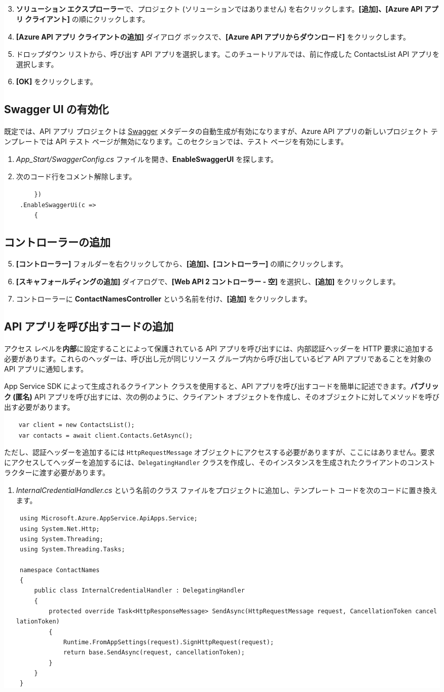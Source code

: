 3. **ソリューション エクスプローラー**で、プロジェクト (ソリューションではありません) を右クリックします。**[追加]、[Azure API アプリ クライアント]** の順にクリックします。 

3. **[Azure API アプリ クライアントの追加]** ダイアログ ボックスで、**[Azure API アプリからダウンロード]** をクリックします。

5. ドロップダウン リストから、呼び出す API アプリを選択します。このチュートリアルでは、前に作成した ContactsList API アプリを選択します。

7. **[OK]** をクリックします。

## Swagger UI の有効化

既定では、API アプリ プロジェクトは [Swagger](http://swagger.io/ "公式の Swagger 情報") メタデータの自動生成が有効になりますが、Azure API アプリの新しいプロジェクト テンプレートでは API テスト ページが無効になります。このセクションでは、テスト ページを有効にします。

1. *App\_Start/SwaggerConfig.cs* ファイルを開き、**EnableSwaggerUI** を探します。

2. 次のコード行をコメント解除します。

	        })
	    .EnableSwaggerUi(c =>
	        {

## コントローラーの追加

5. **[コントローラー]** フォルダーを右クリックしてから、**[追加]、[コントローラー]** の順にクリックします。 

6. **[スキャフォールディングの追加]** ダイアログで、**[Web API 2 コントローラー - 空]** を選択し、**[追加]** をクリックします。

7. コントローラーに **ContactNamesController** という名前を付け、**[追加]** をクリックします。

## API アプリを呼び出すコードの追加

アクセス レベルを**内部**に設定することによって保護されている API アプリを呼び出すには、内部認証ヘッダーを HTTP 要求に追加する必要があります。これらのヘッダーは、呼び出し元が同じリソース グループ内から呼び出しているピア API アプリであることを対象の API アプリに通知します。

App Service SDK によって生成されるクライアント クラスを使用すると、API アプリを呼び出すコードを簡単に記述できます。**パブリック (匿名)** API アプリを呼び出すには、次の例のように、クライアント オブジェクトを作成し、そのオブジェクトに対してメソッドを呼び出す必要があります。

		var client = new ContactsList();
		var contacts = await client.Contacts.GetAsync();

ただし、認証ヘッダーを追加するには `HttpRequestMessage` オブジェクトにアクセスする必要がありますが、ここにはありません。要求にアクセスしてヘッダーを追加するには、`DelegatingHandler` クラスを作成し、そのインスタンスを生成されたクライアントのコンストラクターに渡す必要があります。

1. *InternalCredentialHandler.cs* という名前のクラス ファイルをプロジェクトに追加し、テンプレート コードを次のコードに置き換えます。

		using Microsoft.Azure.AppService.ApiApps.Service;
		using System.Net.Http;
		using System.Threading;
		using System.Threading.Tasks;
		
		namespace ContactNames
		{
		    public class InternalCredentialHandler : DelegatingHandler
		    {
		        protected override Task<HttpResponseMessage> SendAsync(HttpRequestMessage request, CancellationToken cancellationToken)
		        {
		            Runtime.FromAppSettings(request).SignHttpRequest(request);
		            return base.SendAsync(request, cancellationToken);
		        }
		    }
		}
